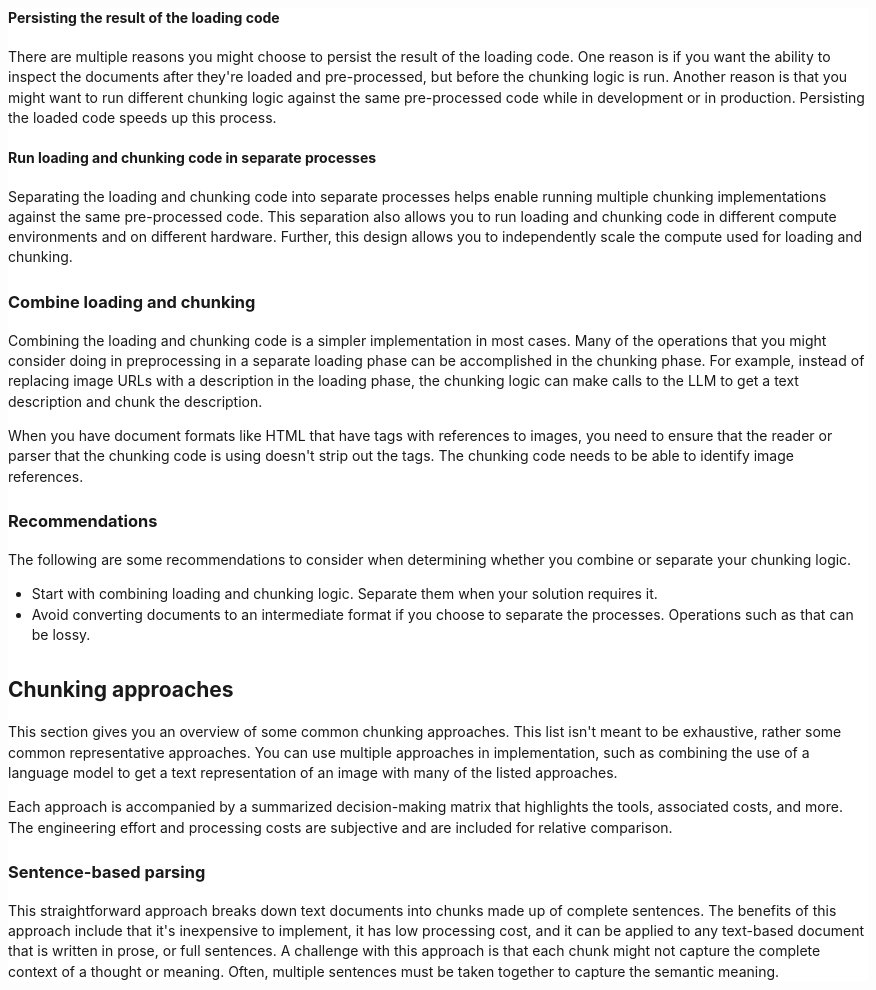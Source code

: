 #### Persisting the result of the loading code

There are multiple reasons you might choose to persist the result of the loading code. One reason is if you want the ability to inspect the documents after they're loaded and pre-processed, but before the chunking logic is run. Another reason is that you might want to run different chunking logic against the same pre-processed code while in development or in production. Persisting the loaded code speeds up this process.

#### Run loading and chunking code in separate processes

Separating the loading and chunking code into separate processes helps enable running multiple chunking implementations against the same pre-processed code. This separation also allows you to run loading and chunking code in different compute environments and on different hardware. Further, this design allows you to independently scale the compute used for loading and chunking.

### Combine loading and chunking

Combining the loading and chunking code is a simpler implementation in most cases. Many of the operations that you might consider doing in preprocessing in a separate loading phase can be accomplished in the chunking phase. For example, instead of replacing image URLs with a description in the loading phase, the chunking logic can make calls to the LLM to get a text description and chunk the description.

When you have document formats like HTML that have tags with references to images, you need to ensure that the reader or parser that the chunking code is using doesn't strip out the tags. The chunking code needs to be able to identify image references.

### Recommendations

The following are some recommendations to consider when determining whether you combine or separate your chunking logic.

- Start with combining loading and chunking logic. Separate them when your solution requires it.
- Avoid converting documents to an intermediate format if you choose to separate the processes. Operations such as that can be lossy.

## Chunking approaches

This section gives you an overview of some common chunking approaches. This list isn't meant to be exhaustive, rather some common representative approaches. You can use multiple approaches in implementation, such as combining the use of a language model to get a text representation of an image with many of the listed approaches.

Each approach is accompanied by a summarized decision-making matrix that highlights the tools, associated costs, and more. The engineering effort and processing costs are subjective and are included for relative comparison.

### Sentence-based parsing

This straightforward approach breaks down text documents into chunks made up of complete sentences. The benefits of this approach include that it's inexpensive to implement, it has low processing cost, and it can be applied to any text-based document that is written in prose, or full sentences. A challenge with this approach is that each chunk might not capture the complete context of a thought or meaning. Often, multiple sentences must be taken together to capture the semantic meaning.
